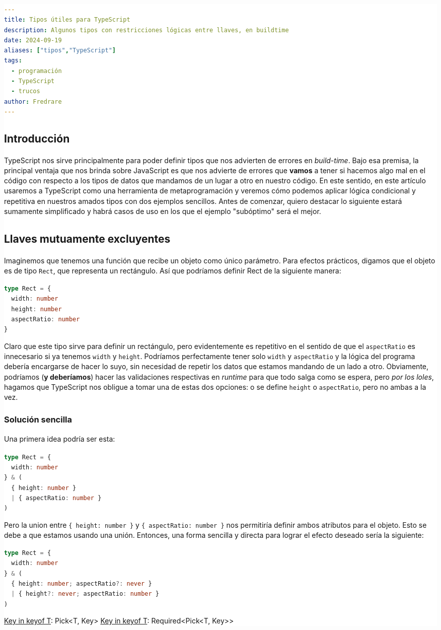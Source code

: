 ```yaml
---
title: Tipos útiles para TypeScript
description: Algunos tipos con restricciones lógicas entre llaves, en buildtime
date: 2024-09-19
aliases: ["tipos","TypeScript"]
tags:
  - programación
  - TypeScript
  - trucos
author: Fredrare
---
```


## Introducción
TypeScript nos sirve principalmente para poder definir tipos que nos advierten de errores en *build-time*. Bajo esa premisa, la principal ventaja que nos brinda sobre JavaScript es que nos advierte de errores que **vamos** a tener si hacemos algo mal en el código con respecto a los tipos de datos que mandamos de un lugar a otro en nuestro código. En este sentido, en este artículo usaremos a TypeScript como una herramienta de metaprogramación y veremos cómo podemos aplicar lógica condicional y repetitiva en nuestros amados tipos con dos ejemplos sencillos.
Antes de comenzar, quiero destacar lo siguiente estará sumamente simplificado y habrá casos de uso en los que el ejemplo "subóptimo" será el mejor.

## Llaves mutuamente excluyentes
Imaginemos que tenemos una función que recibe un objeto como único parámetro. Para efectos prácticos, digamos que el objeto es de tipo `Rect`, que representa un rectángulo. Así que podríamos definir Rect de la siguiente manera:
```typescript
type Rect = {
  width: number
  height: number
  aspectRatio: number
}
```
Claro que este tipo sirve para definir un rectángulo, pero evidentemente es repetitivo en el sentido de que el `aspectRatio` es innecesario si ya tenemos `width` y `height`. Podríamos perfectamente tener solo `width` y `aspectRatio` y la lógica del programa debería encargarse de hacer lo suyo, sin necesidad de repetir los datos que estamos mandando de un lado a otro. Obviamente, podríamos (**y deberíamos**) hacer las validaciones respectivas en *runtime* para que todo salga como se espera, pero *por los loles*, hagamos que TypeScript nos obligue a tomar una de estas dos opciones: o se define `height` o `aspectRatio`, pero no ambas a la vez.

### Solución sencilla
Una primera idea podría ser esta:
```typescript
type Rect = {
  width: number
} & (
  { height: number }
  | { aspectRatio: number }
)
```
Pero la union entre `{ height: number }` y `{ aspectRatio: number }` nos permitiría definir ambos atributos para el objeto. Esto se debe a que estamos usando una unión. Entonces, una forma sencilla y directa para lograr el efecto deseado sería la siguiente:
```typescript
type Rect = {
  width: number
} & (
  { height: number; aspectRatio?: never }
  | { height?: never; aspectRatio: number }
)
```

  [Key in keyof T]: Key
  [Key in keyof T]: Pick<T, Key>
  [Key in keyof T]: Required<Pick<T, Key>>